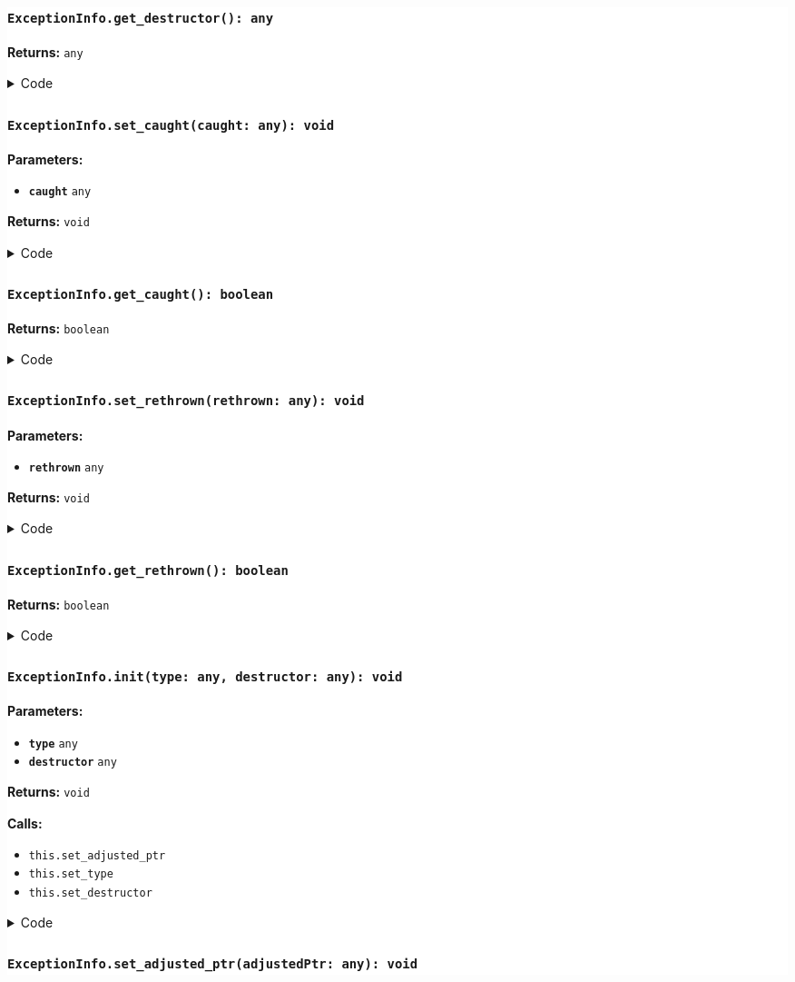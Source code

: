 ### `ExceptionInfo.get_destructor(): any`

**Returns:** `any`

<details><summary>Code</summary></details>

### `ExceptionInfo.set_caught(caught: any): void`

**Parameters:**

- **`caught`** `any`

**Returns:** `void`

<details><summary>Code</summary></details>

### `ExceptionInfo.get_caught(): boolean`

**Returns:** `boolean`

<details><summary>Code</summary></details>

### `ExceptionInfo.set_rethrown(rethrown: any): void`

**Parameters:**

- **`rethrown`** `any`

**Returns:** `void`

<details><summary>Code</summary></details>

### `ExceptionInfo.get_rethrown(): boolean`

**Returns:** `boolean`

<details><summary>Code</summary></details>

### `ExceptionInfo.init(type: any, destructor: any): void`

**Parameters:**

- **`type`** `any`
- **`destructor`** `any`

**Returns:** `void`

**Calls:**

- `this.set_adjusted_ptr`
- `this.set_type`
- `this.set_destructor`

<details><summary>Code</summary></details>

### `ExceptionInfo.set_adjusted_ptr(adjustedPtr: any): void`
